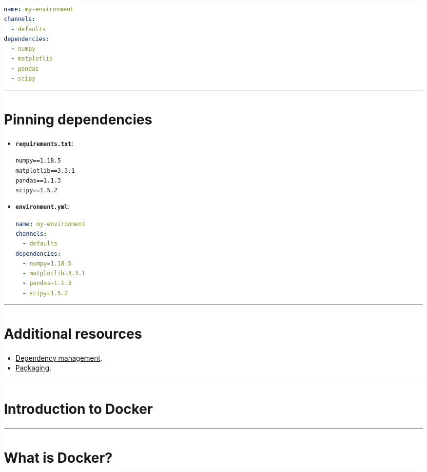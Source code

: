 ```yaml
name: my-environment
channels:
  - defaults
dependencies:
  - numpy
  - matplotlib
  - pandas
  - scipy
```

---

# Pinning dependencies

- **`requirements.txt`**:

    ```
    numpy==1.18.5
    matplotlib==3.3.1
    pandas==1.1.3
    scipy==1.5.2
    ```

- **`environment.yml`**:

    ```yaml
    name: my-environment
    channels:
      - defaults
    dependencies:
      - numpy=1.18.5
      - matplotlib=3.3.1
      - pandas=1.1.3
      - scipy=1.5.2
    ```

---

# Additional resources

- [Dependency management](https://aaltoscicomp.github.io/python-for-scicomp/dependencies).
- [Packaging](https://aaltoscicomp.github.io/python-for-scicomp/packaging/).

---



# Introduction to Docker

---

# What is Docker?
